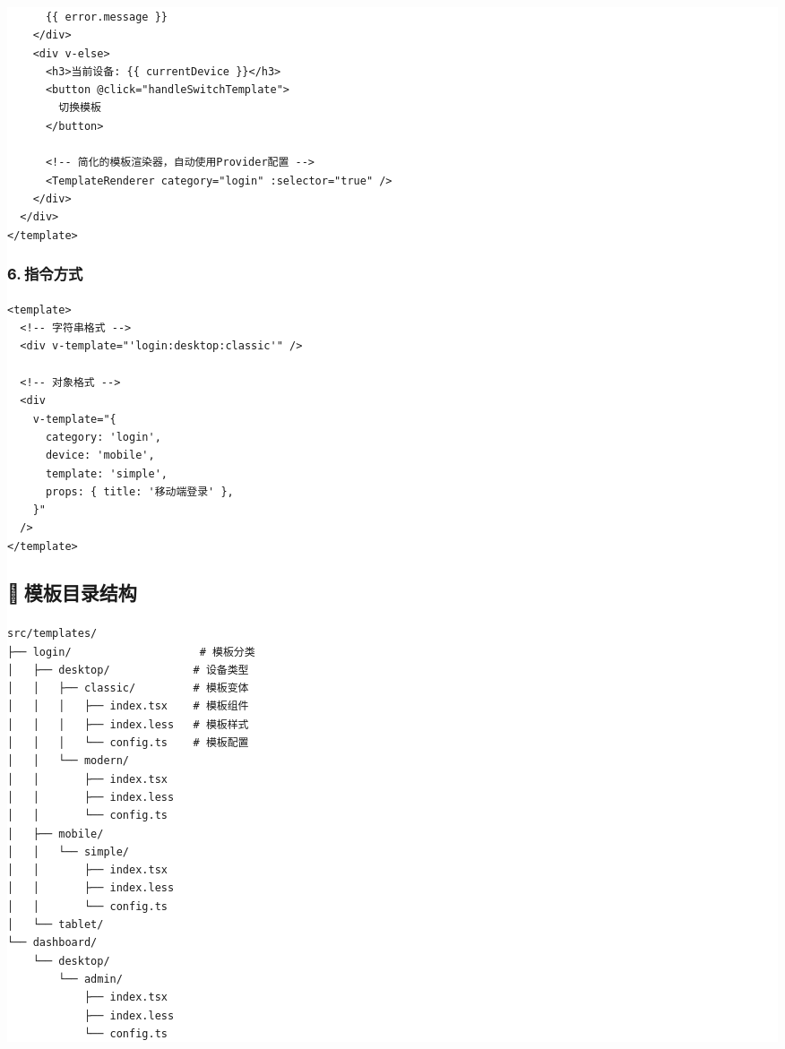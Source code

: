 ```vue
      {{ error.message }}
    </div>
    <div v-else>
      <h3>当前设备: {{ currentDevice }}</h3>
      <button @click="handleSwitchTemplate">
        切换模板
      </button>

      <!-- 简化的模板渲染器，自动使用Provider配置 -->
      <TemplateRenderer category="login" :selector="true" />
    </div>
  </div>
</template>
```

### 6. 指令方式

```vue
<template>
  <!-- 字符串格式 -->
  <div v-template="'login:desktop:classic'" />

  <!-- 对象格式 -->
  <div
    v-template="{
      category: 'login',
      device: 'mobile',
      template: 'simple',
      props: { title: '移动端登录' },
    }"
  />
</template>
```

## 📁 模板目录结构

```
src/templates/
├── login/                    # 模板分类
│   ├── desktop/             # 设备类型
│   │   ├── classic/         # 模板变体
│   │   │   ├── index.tsx    # 模板组件
│   │   │   ├── index.less   # 模板样式
│   │   │   └── config.ts    # 模板配置
│   │   └── modern/
│   │       ├── index.tsx
│   │       ├── index.less
│   │       └── config.ts
│   ├── mobile/
│   │   └── simple/
│   │       ├── index.tsx
│   │       ├── index.less
│   │       └── config.ts
│   └── tablet/
└── dashboard/
    └── desktop/
        └── admin/
            ├── index.tsx
            ├── index.less
            └── config.ts
```
